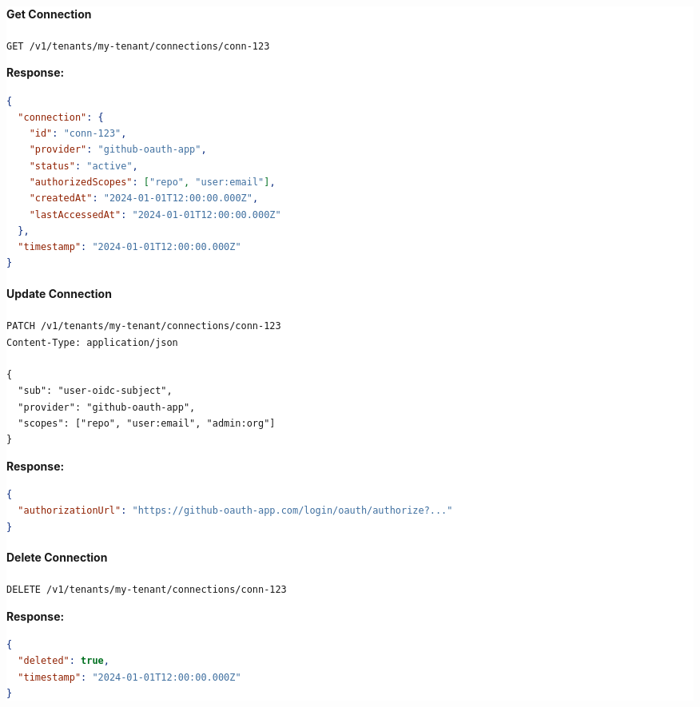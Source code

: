 #### Get Connection

```http
GET /v1/tenants/my-tenant/connections/conn-123
```

**Response:**

```json
{
  "connection": {
    "id": "conn-123",
    "provider": "github-oauth-app",
    "status": "active",
    "authorizedScopes": ["repo", "user:email"],
    "createdAt": "2024-01-01T12:00:00.000Z",
    "lastAccessedAt": "2024-01-01T12:00:00.000Z"
  },
  "timestamp": "2024-01-01T12:00:00.000Z"
}
```

#### Update Connection

```http
PATCH /v1/tenants/my-tenant/connections/conn-123
Content-Type: application/json

{
  "sub": "user-oidc-subject",
  "provider": "github-oauth-app",
  "scopes": ["repo", "user:email", "admin:org"]
}
```

**Response:**

```json
{
  "authorizationUrl": "https://github-oauth-app.com/login/oauth/authorize?..."
}
```

#### Delete Connection

```http
DELETE /v1/tenants/my-tenant/connections/conn-123
```

**Response:**

```json
{
  "deleted": true,
  "timestamp": "2024-01-01T12:00:00.000Z"
}
```
